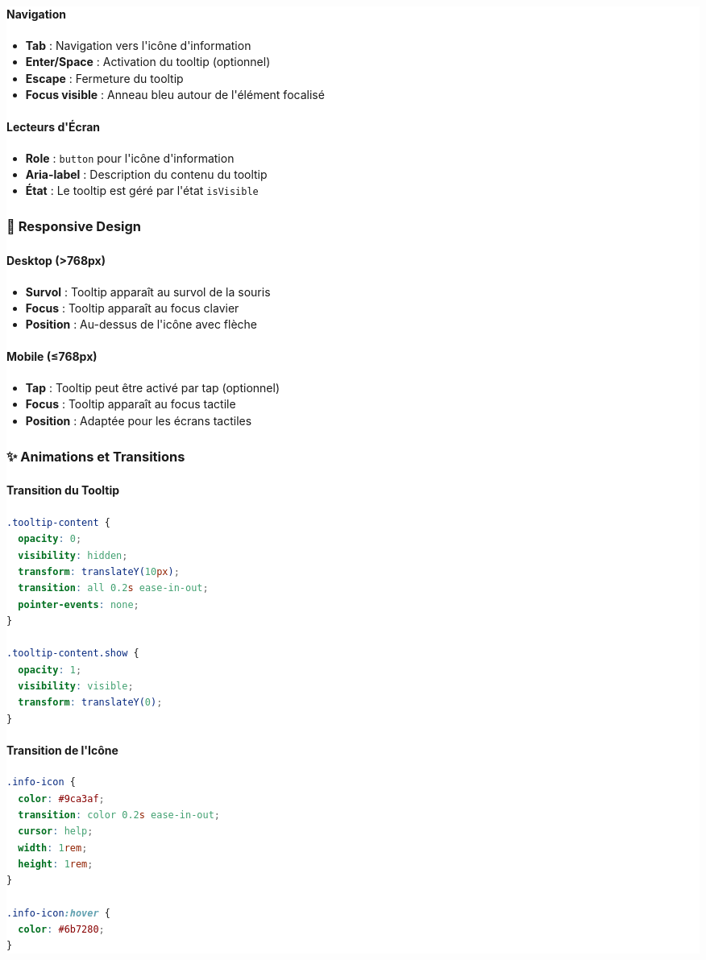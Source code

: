 #### **Navigation**
- **Tab** : Navigation vers l'icône d'information
- **Enter/Space** : Activation du tooltip (optionnel)
- **Escape** : Fermeture du tooltip
- **Focus visible** : Anneau bleu autour de l'élément focalisé

#### **Lecteurs d'Écran**
- **Role** : `button` pour l'icône d'information
- **Aria-label** : Description du contenu du tooltip
- **État** : Le tooltip est géré par l'état `isVisible`

### 📱 **Responsive Design**

#### **Desktop (>768px)**
- **Survol** : Tooltip apparaît au survol de la souris
- **Focus** : Tooltip apparaît au focus clavier
- **Position** : Au-dessus de l'icône avec flèche

#### **Mobile (≤768px)**
- **Tap** : Tooltip peut être activé par tap (optionnel)
- **Focus** : Tooltip apparaît au focus tactile
- **Position** : Adaptée pour les écrans tactiles

### ✨ **Animations et Transitions**

#### **Transition du Tooltip**
```css
.tooltip-content {
  opacity: 0;
  visibility: hidden;
  transform: translateY(10px);
  transition: all 0.2s ease-in-out;
  pointer-events: none;
}

.tooltip-content.show {
  opacity: 1;
  visibility: visible;
  transform: translateY(0);
}
```

#### **Transition de l'Icône**
```css
.info-icon {
  color: #9ca3af;
  transition: color 0.2s ease-in-out;
  cursor: help;
  width: 1rem;
  height: 1rem;
}

.info-icon:hover {
  color: #6b7280;
}
```
